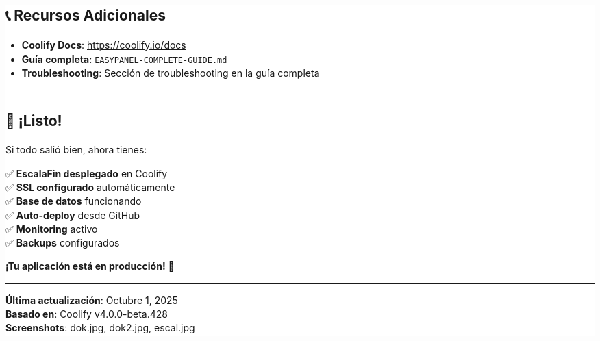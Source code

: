 
## 📞 Recursos Adicionales

- **Coolify Docs**: https://coolify.io/docs
- **Guía completa**: `EASYPANEL-COMPLETE-GUIDE.md`
- **Troubleshooting**: Sección de troubleshooting en la guía completa

---

## 🎉 ¡Listo!

Si todo salió bien, ahora tienes:

✅ **EscalaFin desplegado** en Coolify  
✅ **SSL configurado** automáticamente  
✅ **Base de datos** funcionando  
✅ **Auto-deploy** desde GitHub  
✅ **Monitoring** activo  
✅ **Backups** configurados  

**¡Tu aplicación está en producción!** 🚀

---

**Última actualización**: Octubre 1, 2025  
**Basado en**: Coolify v4.0.0-beta.428  
**Screenshots**: dok.jpg, dok2.jpg, escal.jpg
